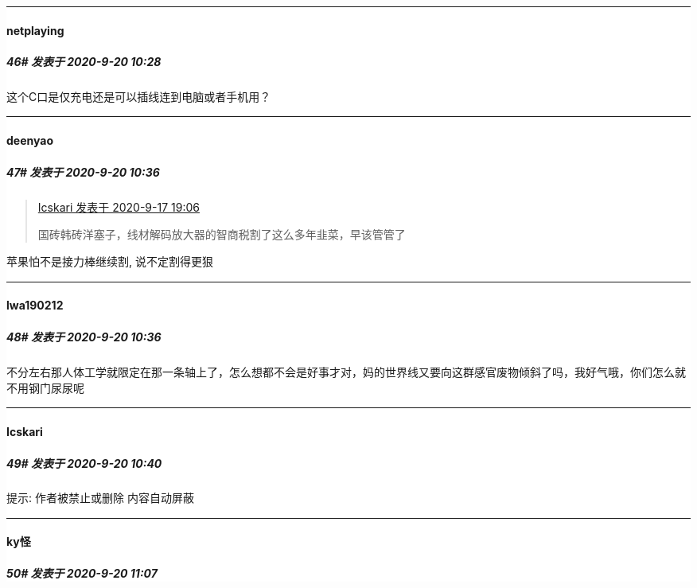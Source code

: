 





*****

####  netplaying  
##### 46#       发表于 2020-9-20 10:28




这个C口是仅充电还是可以插线连到电脑或者手机用？







*****

####  deenyao  
##### 47#       发表于 2020-9-20 10:36



<blockquote><a href="httphttps://bbs.saraba1st.com/2b/forum.php?mod=redirect&amp;goto=findpost&amp;pid=48768339&amp;ptid=1960399" target="_blank">Icskari 发表于 2020-9-17 19:06</a>

国砖韩砖洋塞子，线材解码放大器的智商税割了这么多年韭菜，早该管管了</blockquote>
苹果怕不是接力棒继续割, 说不定割得更狠







*****

####  lwa190212  
##### 48#       发表于 2020-9-20 10:36




不分左右那人体工学就限定在那一条轴上了，怎么想都不会是好事才对，妈的世界线又要向这群感官废物倾斜了吗，我好气哦，你们怎么就不用钢门尿尿呢







*****

####  Icskari  
##### 49#       发表于 2020-9-20 10:40

提示: 作者被禁止或删除 内容自动屏蔽



*****

####  ky怪  
##### 50#       发表于 2020-9-20 11:07
